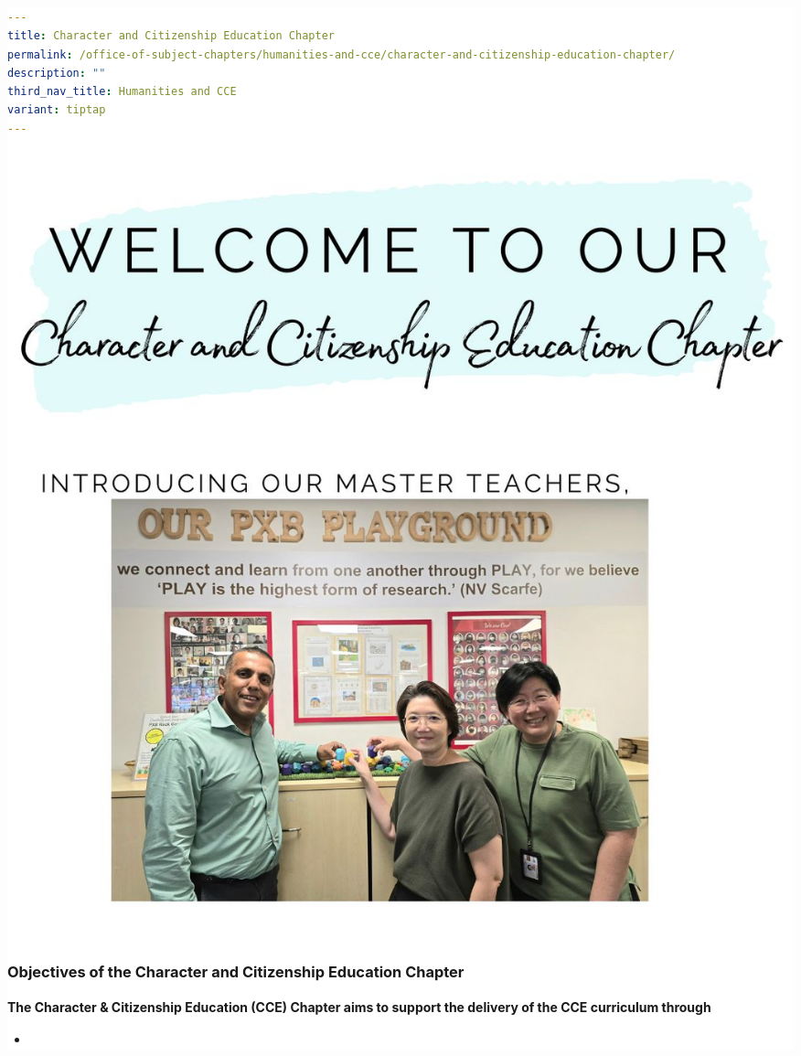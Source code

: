 ```yaml
---
title: Character and Citizenship Education Chapter
permalink: /office-of-subject-chapters/humanities-and-cce/character-and-citizenship-education-chapter/
description: ""
third_nav_title: Humanities and CCE
variant: tiptap
---
```

<p></p>
<div class="isomer-image-wrapper">
<img style="width: 100%;" height="auto" width="100%" alt="" src="/images/CCE_MTTs.jpg">
</div>
<h3>Objectives of the Character and Citizenship Education Chapter</h3>
<p><strong>The Character &amp; Citizenship Education (CCE) Chapter aims to support the delivery of the CCE curriculum through</strong>
</p>
<ul data-tight="true" class="tight">
<li>